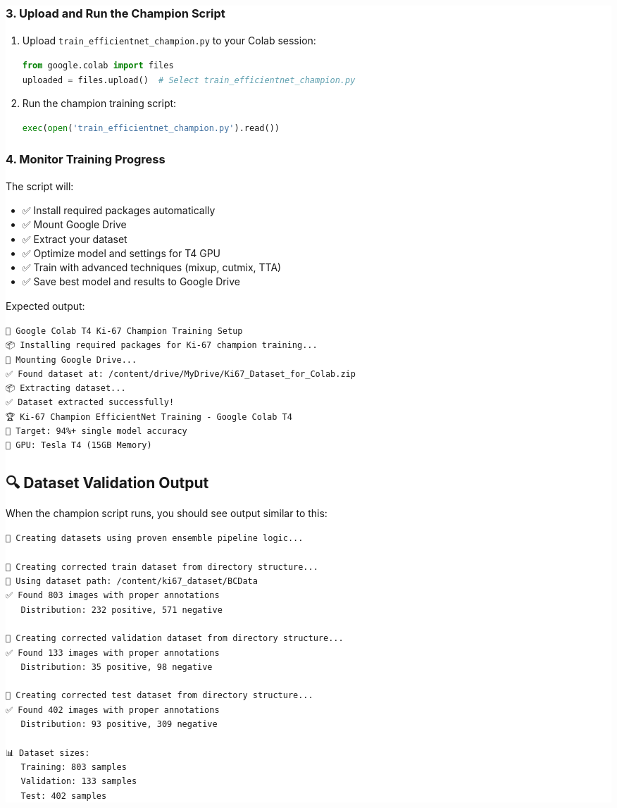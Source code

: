 ### 3. Upload and Run the Champion Script
1. Upload `train_efficientnet_champion.py` to your Colab session:
   ```python
   from google.colab import files
   uploaded = files.upload()  # Select train_efficientnet_champion.py
   ```

2. Run the champion training script:
   ```python
   exec(open('train_efficientnet_champion.py').read())
   ```

### 4. Monitor Training Progress
The script will:
- ✅ Install required packages automatically
- ✅ Mount Google Drive
- ✅ Extract your dataset
- ✅ Optimize model and settings for T4 GPU
- ✅ Train with advanced techniques (mixup, cutmix, TTA)
- ✅ Save best model and results to Google Drive

Expected output:
```
🚀 Google Colab T4 Ki-67 Champion Training Setup
📦 Installing required packages for Ki-67 champion training...
📱 Mounting Google Drive...
✅ Found dataset at: /content/drive/MyDrive/Ki67_Dataset_for_Colab.zip
📦 Extracting dataset...
✅ Dataset extracted successfully!
🏆 Ki-67 Champion EfficientNet Training - Google Colab T4
🎯 Target: 94%+ single model accuracy
🚀 GPU: Tesla T4 (15GB Memory)
```

## 🔍 Dataset Validation Output

When the champion script runs, you should see output similar to this:

```
🔧 Creating datasets using proven ensemble pipeline logic...

🔧 Creating corrected train dataset from directory structure...
📁 Using dataset path: /content/ki67_dataset/BCData  
✅ Found 803 images with proper annotations
   Distribution: 232 positive, 571 negative

🔧 Creating corrected validation dataset from directory structure...
✅ Found 133 images with proper annotations  
   Distribution: 35 positive, 98 negative

🔧 Creating corrected test dataset from directory structure...
✅ Found 402 images with proper annotations
   Distribution: 93 positive, 309 negative

📊 Dataset sizes:
   Training: 803 samples
   Validation: 133 samples
   Test: 402 samples
```
